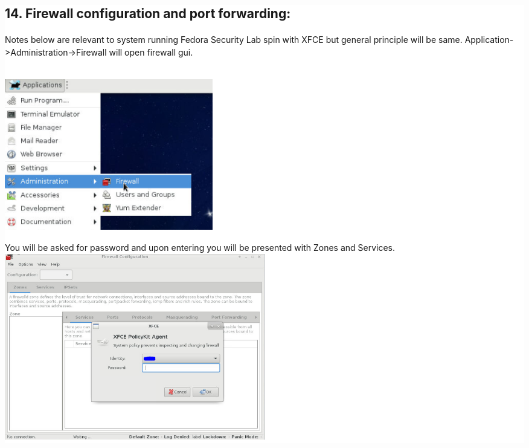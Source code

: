 <h2 id="14firewallconfigurationandportforwarding">14. Firewall configuration and port forwarding:</h2>

Notes below are relevant to system running Fedora Security Lab spin with XFCE but general principle will be same.
Application-&gt;Administration-&gt;Firewall will open firewall gui.<br>

<br><img src="../assets/images/2016/07/Figure-1-1.png" alt="Alt Text" style="width:40%;height:40%;">

You will be asked for password and upon entering you will be presented with Zones and Services.
<br><img src="../assets/images/2016/07/Figure-2.png" alt="Alt Text" style="width:50%;height:50%;">
